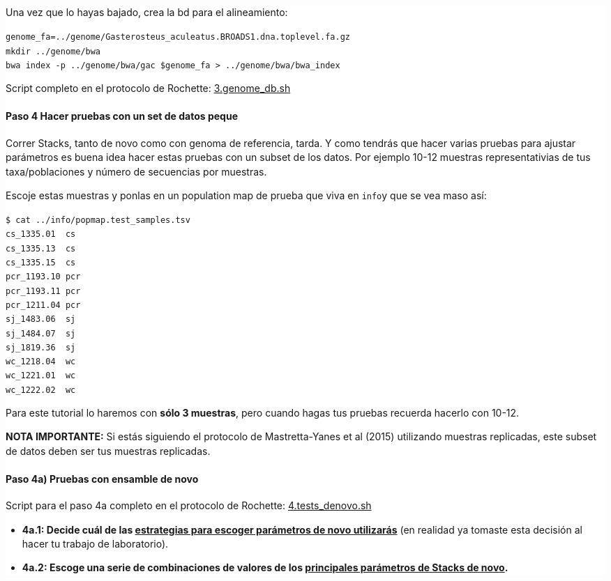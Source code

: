 Una vez que lo hayas bajado, crea la bd para el alineamiento:

```
genome_fa=../genome/Gasterosteus_aculeatus.BROADS1.dna.toplevel.fa.gz
mkdir ../genome/bwa
bwa index -p ../genome/bwa/gac $genome_fa > ../genome/bwa/bwa_index

```

Script completo en el protocolo de Rochette: [3.genome_db.sh](https://bitbucket.org/rochette/rad-seq-genotyping-demo/src/default/demo_scripts/3.genome_db.sh)


#### Paso 4 Hacer pruebas con un set de datos peque

Correr Stacks, tanto de novo como con genoma de referencia, tarda. Y como tendrás que hacer varias pruebas para ajustar parámetros es buena idea hacer estas pruebas con un subset de los datos. Por ejemplo 10-12 muestras representativias de tus taxa/poblaciones y número de secuencias por muestras.

Escoje estas muestras y ponlas en un population map de prueba que viva en `info`y que se vea maso así: 

```
$ cat ../info/popmap.test_samples.tsv
cs_1335.01	cs
cs_1335.13	cs
cs_1335.15	cs
pcr_1193.10	pcr
pcr_1193.11	pcr
pcr_1211.04	pcr
sj_1483.06	sj
sj_1484.07	sj
sj_1819.36	sj
wc_1218.04	wc
wc_1221.01	wc
wc_1222.02	wc
```

Para este tutorial lo haremos con **sólo 3 muestras**, pero cuando hagas tus pruebas recuerda hacerlo con 10-12.



**NOTA IMPORTANTE:** Si estás siguiendo el protocolo de Mastretta-Yanes et al (2015) utilizando muestras replicadas, este subset de datos deben ser tus muestras replicadas.


#### Paso 4a) Pruebas con ensamble de novo

Script para el paso 4a completo en el protocolo de Rochette: [4.tests_denovo.sh](https://bitbucket.org/rochette/rad-seq-genotyping-demo/src/default/demo_scripts/4.tests_denovo.sh)

* **4a.1: Decide cuál de las [estrategias para escoger parámetros de novo utilizarás](http://catchenlab.life.illinois.edu/stacks/manual/#params)** (en realidad ya tomaste esta decisión al hacer tu trabajo de laboratorio).

* **4a.2: Escoge una serie de combinaciones de valores de los [principales parámetros de Stacks de novo](http://catchenlab.life.illinois.edu/stacks/param_tut.php).** 
